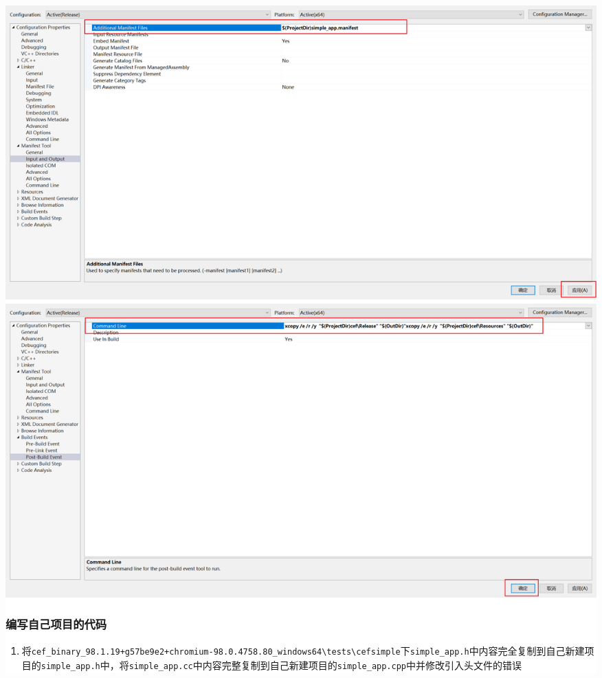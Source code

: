 ![img](./index_new/Snipaste_2022-02-14_22-30-11.png)
![img](./index_new/Snipaste_2022-02-14_22-31-01.png)

### 编写自己项目的代码

1. 将`cef_binary_98.1.19+g57be9e2+chromium-98.0.4758.80_windows64\tests\cefsimple`下`simple_app.h`中内容完全复制到自己新建项目的`simple_app.h`中，将`simple_app.cc`中内容完整复制到自己新建项目的`simple_app.cpp`中并修改引入头文件的错误
